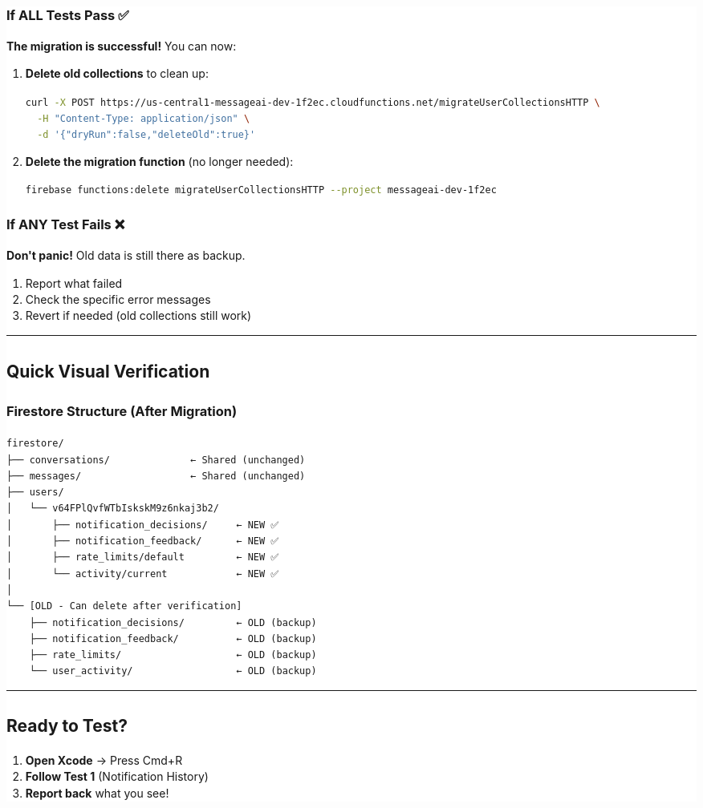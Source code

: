 ### If ALL Tests Pass ✅

**The migration is successful!** You can now:

1. **Delete old collections** to clean up:
   ```bash
   curl -X POST https://us-central1-messageai-dev-1f2ec.cloudfunctions.net/migrateUserCollectionsHTTP \
     -H "Content-Type: application/json" \
     -d '{"dryRun":false,"deleteOld":true}'
   ```

2. **Delete the migration function** (no longer needed):
   ```bash
   firebase functions:delete migrateUserCollectionsHTTP --project messageai-dev-1f2ec
   ```

### If ANY Test Fails ❌

**Don't panic!** Old data is still there as backup.

1. Report what failed
2. Check the specific error messages
3. Revert if needed (old collections still work)

---

## Quick Visual Verification

### Firestore Structure (After Migration)

```
firestore/
├── conversations/              ← Shared (unchanged)
├── messages/                   ← Shared (unchanged)
├── users/
│   └── v64FPlQvfWTbIskskM9z6nkaj3b2/
│       ├── notification_decisions/     ← NEW ✅
│       ├── notification_feedback/      ← NEW ✅
│       ├── rate_limits/default         ← NEW ✅
│       └── activity/current            ← NEW ✅
│
└── [OLD - Can delete after verification]
    ├── notification_decisions/         ← OLD (backup)
    ├── notification_feedback/          ← OLD (backup)
    ├── rate_limits/                    ← OLD (backup)
    └── user_activity/                  ← OLD (backup)
```

---

## Ready to Test?

1. **Open Xcode** → Press Cmd+R
2. **Follow Test 1** (Notification History)
3. **Report back** what you see!
